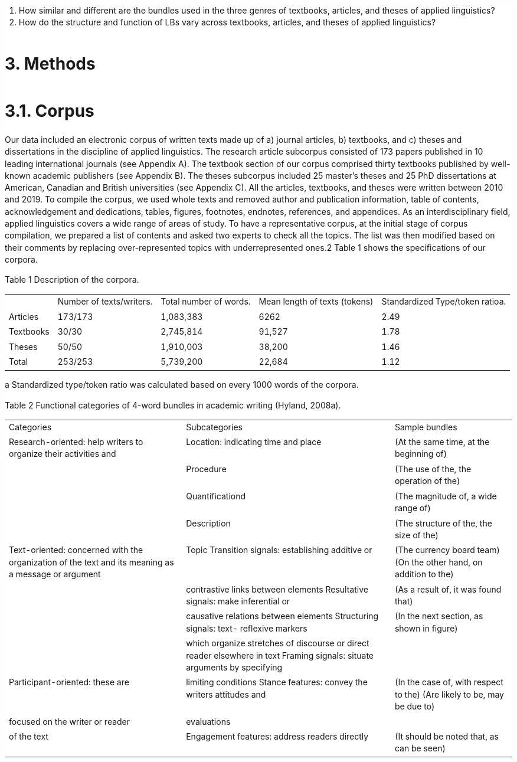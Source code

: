 1. How similar and different are the bundles used in the three genres of textbooks, articles, and theses of applied linguistics?   
2. How do the structure and function of LBs vary across textbooks, articles, and theses of applied linguistics?

# 3. Methods

# 3.1. Corpus

Our data included an electronic corpus of written texts made up of a) journal articles, b) textbooks, and c) theses and dissertations in the discipline of applied linguistics. The research article subcorpus consisted of 173 papers published in 10 leading international journals (see Appendix A). The textbook section of our corpus comprised thirty textbooks published by well-known academic publishers (see Appendix B). The theses subcorpus included 25 master’s theses and $2 5 ~ \mathrm { P h D }$ dissertations at American, Canadian and British universities (see Appendix C). All the articles, textbooks, and theses were written between 2010 and 2019. To compile the corpus, we used whole texts and removed author and publication information, table of contents, acknowledgement and dedications, tables, figures, footnotes, endnotes, references, and appendices. As an interdisciplinary field, applied linguistics covers a wide range of areas of study. To have a representative corpus, at the initial stage of corpus compilation, we prepared a list of contents and asked two experts to check all the topics. The list was then modified based on their comments by replacing over-represented topics with underrepresented ones.2 Table 1 shows the specifications of our corpora.

Table 1 Description of the corpora.   

<html><body><table><tr><td></td><td>Number of texts/writers.</td><td>Total number of words.</td><td>Mean length of texts (tokens)</td><td>Standardized Type/token ratioa.</td></tr><tr><td>Articles</td><td>173/173</td><td>1,083,383</td><td>6262</td><td>2.49</td></tr><tr><td>Textbooks</td><td>30/30</td><td>2,745,814</td><td>91,527</td><td>1.78</td></tr><tr><td>Theses</td><td>50/50</td><td>1,910,003</td><td>38,200</td><td>1.46</td></tr><tr><td>Total</td><td>253/253</td><td>5,739,200</td><td>22,684</td><td>1.12</td></tr></table></body></html>

a Standardized type/token ratio was calculated based on every 1000 words of the corpora.

Table 2 Functional categories of 4-word bundles in academic writing (Hyland, 2008a).   

<html><body><table><tr><td>Categories</td><td>Subcategories</td><td> Sample bundles</td></tr><tr><td rowspan="4">Research-oriented: help writers to organize their activities and</td><td>Location: indicating time and place</td><td>(At the same time, at the beginning of)</td></tr><tr><td> Procedure</td><td>(The use of the, the operation of the)</td></tr><tr><td>Quantificationd</td><td>(The magnitude of, a wide range of)</td></tr><tr><td>Description</td><td>(The structure of the, the size of the)</td></tr><tr><td rowspan="4">Text-oriented: concerned with the organization of the text and its meaning as a message or argument</td><td>Topic Transition signals: establishing additive or</td><td>(The currency board team) (On the other hand, on addition to the)</td></tr><tr><td>contrastive links between elements Resultative signals: make inferential or</td><td>(As a result of, it was found that)</td></tr><tr><td>causative relations between elements Structuring signals: text- reflexive markers</td><td>(In the next section, as shown in figure)</td></tr><tr><td>which organize stretches of discourse or direct reader elsewhere in text Framing signals: situate arguments by specifying</td><td></td></tr><tr><td>Participant-oriented: these are</td><td>limiting conditions Stance features: convey the writers attitudes and</td><td>(In the case of, with respect to the) (Are likely to be, may be due to)</td></tr><tr><td>focused on the writer or reader</td><td>evaluations</td><td></td></tr><tr><td>of the text</td><td>Engagement features: address readers directly</td><td>(It should be noted that, as can be seen)</td></tr></table></body></html>
